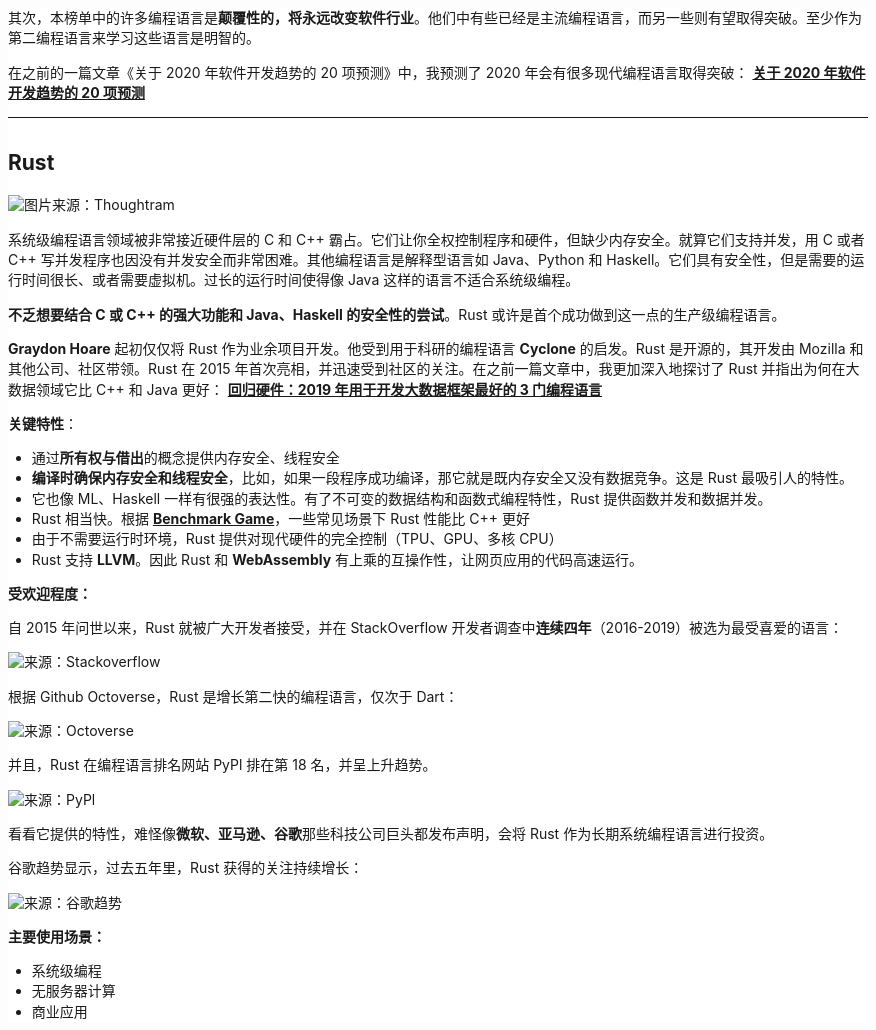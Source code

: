 其次，本榜单中的许多编程语言是**颠覆性的，将永远改变软件行业**。他们中有些已经是主流编程语言，而另一些则有望取得突破。至少作为第二编程语言来学习这些语言是明智的。

在之前的一篇文章《关于 2020 年软件开发趋势的 20 项预测》中，我预测了 2020 年会有很多现代编程语言取得突破：
[**关于 2020 年软件开发趋势的 20 项预测**](https://towardsdatascience.com/20-predictions-about-software-development-trends-in-2020-afb8b110d9a0)


---

## Rust

![图片来源：[Thoughtram](https://thoughtram.io/rust-and-nickel/#/11)](https://cdn-images-1.medium.com/max/2406/1*fr1Gjc_bt6gB06fUlfQNPQ.jpeg)

系统级编程语言领域被非常接近硬件层的 C 和 C++ 霸占。它们让你全权控制程序和硬件，但缺少内存安全。就算它们支持并发，用 C 或者 C++ 写并发程序也因没有并发安全而非常困难。其他编程语言是解释型语言如 Java、Python 和 Haskell。它们具有安全性，但是需要的运行时间很长、或者需要虚拟机。过长的运行时间使得像 Java 这样的语言不适合系统级编程。

**不乏想要结合 C 或 C++ 的强大功能和 Java、Haskell 的安全性的尝试**。Rust 或许是首个成功做到这一点的生产级编程语言。

**Graydon Hoare** 起初仅仅将 Rust 作为业余项目开发。他受到用于科研的编程语言 **Cyclone** 的启发。Rust 是开源的，其开发由 Mozilla 和其他公司、社区带领。Rust 在 2015 年首次亮相，并迅速受到社区的关注。在之前一篇文章中，我更加深入地探讨了 Rust 并指出为何在大数据领域它比 C++ 和 Java 更好：
[**回归硬件：2019 年用于开发大数据框架最好的 3 门编程语言**](https://towardsdatascience.com/back-to-the-metal-top-3-programming-language-to-develop-big-data-frameworks-in-2019-69a44a36a842)


**关键特性**：

* 通过**所有权与借出**的概念提供内存安全、线程安全
* **编译时确保内存安全和线程安全**，比如，如果一段程序成功编译，那它就是既内存安全又没有数据竞争。这是 Rust 最吸引人的特性。
* 它也像 ML、Haskell 一样有很强的表达性。有了不可变的数据结构和函数式编程特性，Rust 提供函数并发和数据并发。
* Rust 相当快。根据 [**Benchmark Game**](https://benchmarksgame-team.pages.debian.net/benchmarksgame/fastest/rust-gpp.html)，一些常见场景下 Rust 性能比 C++ 更好
* 由于不需要运行时环境，Rust 提供对现代硬件的完全控制（TPU、GPU、多核 CPU）
* Rust 支持 **LLVM**。因此 Rust 和 **WebAssembly** 有上乘的互操作性，让网页应用的代码高速运行。

**受欢迎程度：**

自 2015 年问世以来，Rust 就被广大开发者接受，并在 StackOverflow 开发者调查中**连续四年**（2016-2019）被选为最受喜爱的语言：

![来源：[Stackoverflow](https://insights.stackoverflow.com/survey/2019#most-loved-dreaded-and-wanted)](https://cdn-images-1.medium.com/max/2000/1*JQSUr9o0igYb22h_RnYTlA.jpeg)

根据 Github Octoverse，Rust 是增长第二快的编程语言，仅次于 Dart：

![来源：[Octoverse](https://octoverse.github.com/)](https://cdn-images-1.medium.com/max/2000/1*gwjGGcibFfZhUZSJKqpT-A.jpeg)

并且，Rust 在编程语言排名网站 PyPl 排在第 18 名，并呈上升趋势。

![来源：[PyPl](http://pypl.github.io/PYPL.html)](https://cdn-images-1.medium.com/max/2000/1*evWgcSuw1qfOb9wpr3ckqQ.jpeg)

看看它提供的特性，难怪像**微软、亚马逊、谷歌**那些科技公司巨头都发布声明，会将 Rust 作为长期系统编程语言进行投资。

谷歌趋势显示，过去五年里，Rust 获得的关注持续增长：

![来源：谷歌趋势](https://cdn-images-1.medium.com/max/2302/1*0gKyrINweN2dGDD_gj8EVw.jpeg)

**主要使用场景：**

* 系统级编程
* 无服务器计算
* 商业应用
